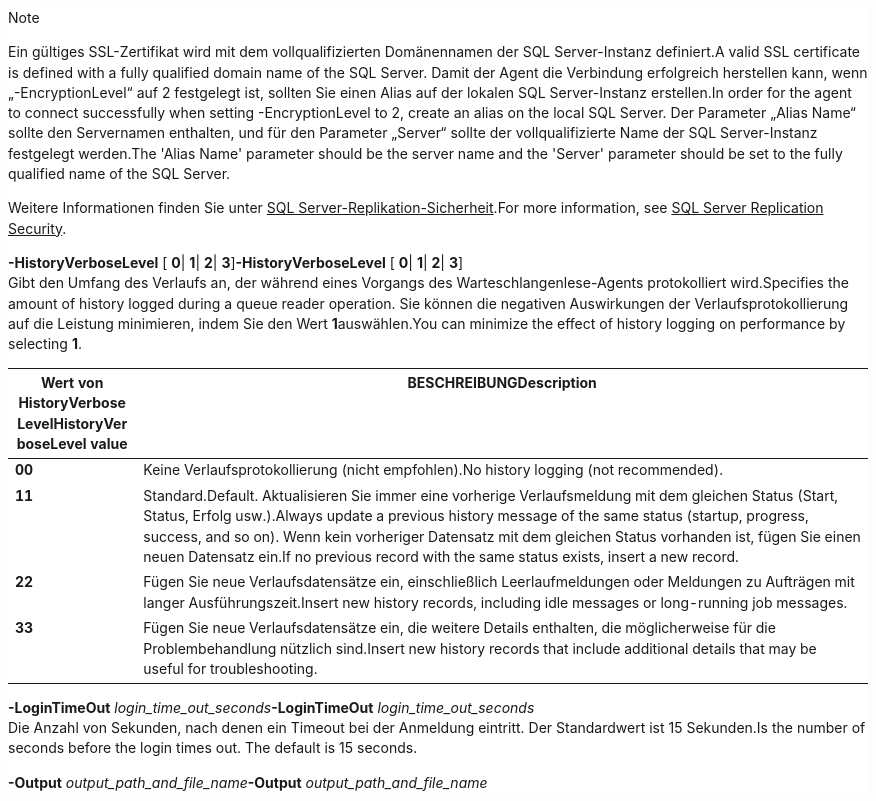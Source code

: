  > [!NOTE]  
 >  <span data-ttu-id="3b2ab-143">Ein gültiges SSL-Zertifikat wird mit dem vollqualifizierten Domänennamen der SQL Server-Instanz definiert.</span><span class="sxs-lookup"><span data-stu-id="3b2ab-143">A valid SSL certificate is defined with a fully qualified domain name of the SQL Server.</span></span> <span data-ttu-id="3b2ab-144">Damit der Agent die Verbindung erfolgreich herstellen kann, wenn „-EncryptionLevel“ auf 2 festgelegt ist, sollten Sie einen Alias auf der lokalen SQL Server-Instanz erstellen.</span><span class="sxs-lookup"><span data-stu-id="3b2ab-144">In order for the agent to connect successfully when setting -EncryptionLevel to 2, create an alias on the local SQL Server.</span></span> <span data-ttu-id="3b2ab-145">Der Parameter „Alias Name“ sollte den Servernamen enthalten, und für den Parameter „Server“ sollte der vollqualifizierte Name der SQL Server-Instanz festgelegt werden.</span><span class="sxs-lookup"><span data-stu-id="3b2ab-145">The 'Alias Name' parameter should be the server name and the 'Server' parameter should be set to the fully qualified name of the SQL Server.</span></span>
  
 <span data-ttu-id="3b2ab-146">Weitere Informationen finden Sie unter [SQL Server-Replikation-Sicherheit](../security/view-and-modify-replication-security-settings.md).</span><span class="sxs-lookup"><span data-stu-id="3b2ab-146">For more information, see [SQL Server Replication Security](../security/view-and-modify-replication-security-settings.md).</span></span>  
  
 <span data-ttu-id="3b2ab-147">**-HistoryVerboseLevel** [ **0**| **1**| **2**| **3**]</span><span class="sxs-lookup"><span data-stu-id="3b2ab-147">**-HistoryVerboseLevel** [ **0**| **1**| **2**| **3**]</span></span>  
 <span data-ttu-id="3b2ab-148">Gibt den Umfang des Verlaufs an, der während eines Vorgangs des Warteschlangenlese-Agents protokolliert wird.</span><span class="sxs-lookup"><span data-stu-id="3b2ab-148">Specifies the amount of history logged during a queue reader operation.</span></span> <span data-ttu-id="3b2ab-149">Sie können die negativen Auswirkungen der Verlaufsprotokollierung auf die Leistung minimieren, indem Sie den Wert **1**auswählen.</span><span class="sxs-lookup"><span data-stu-id="3b2ab-149">You can minimize the effect of history logging on performance by selecting **1**.</span></span>  
  
|<span data-ttu-id="3b2ab-150">Wert von <legacyBold>HistoryVerboseLevel</legacyBold></span><span class="sxs-lookup"><span data-stu-id="3b2ab-150">HistoryVerboseLevel value</span></span>|<span data-ttu-id="3b2ab-151">BESCHREIBUNG</span><span class="sxs-lookup"><span data-stu-id="3b2ab-151">Description</span></span>|  
|-------------------------------|-----------------|  
|<span data-ttu-id="3b2ab-152">**0**</span><span class="sxs-lookup"><span data-stu-id="3b2ab-152">**0**</span></span>|<span data-ttu-id="3b2ab-153">Keine Verlaufsprotokollierung (nicht empfohlen).</span><span class="sxs-lookup"><span data-stu-id="3b2ab-153">No history logging (not recommended).</span></span>|  
|<span data-ttu-id="3b2ab-154">**1**</span><span class="sxs-lookup"><span data-stu-id="3b2ab-154">**1**</span></span>|<span data-ttu-id="3b2ab-155">Standard.</span><span class="sxs-lookup"><span data-stu-id="3b2ab-155">Default.</span></span> <span data-ttu-id="3b2ab-156">Aktualisieren Sie immer eine vorherige Verlaufsmeldung mit dem gleichen Status (Start, Status, Erfolg usw.).</span><span class="sxs-lookup"><span data-stu-id="3b2ab-156">Always update a previous history message of the same status (startup, progress, success, and so on).</span></span> <span data-ttu-id="3b2ab-157">Wenn kein vorheriger Datensatz mit dem gleichen Status vorhanden ist, fügen Sie einen neuen Datensatz ein.</span><span class="sxs-lookup"><span data-stu-id="3b2ab-157">If no previous record with the same status exists, insert a new record.</span></span>|  
|<span data-ttu-id="3b2ab-158">**2**</span><span class="sxs-lookup"><span data-stu-id="3b2ab-158">**2**</span></span>|<span data-ttu-id="3b2ab-159">Fügen Sie neue Verlaufsdatensätze ein, einschließlich Leerlaufmeldungen oder Meldungen zu Aufträgen mit langer Ausführungszeit.</span><span class="sxs-lookup"><span data-stu-id="3b2ab-159">Insert new history records, including idle messages or long-running job messages.</span></span>|  
|<span data-ttu-id="3b2ab-160">**3**</span><span class="sxs-lookup"><span data-stu-id="3b2ab-160">**3**</span></span>|<span data-ttu-id="3b2ab-161">Fügen Sie neue Verlaufsdatensätze ein, die weitere Details enthalten, die möglicherweise für die Problembehandlung nützlich sind.</span><span class="sxs-lookup"><span data-stu-id="3b2ab-161">Insert new history records that include additional details that may be useful for troubleshooting.</span></span>|  
  
 <span data-ttu-id="3b2ab-162">**-LoginTimeOut** _login_time_out_seconds_</span><span class="sxs-lookup"><span data-stu-id="3b2ab-162">**-LoginTimeOut** _login_time_out_seconds_</span></span>  
 <span data-ttu-id="3b2ab-163">Die Anzahl von Sekunden, nach denen ein Timeout bei der Anmeldung eintritt. Der Standardwert ist 15 Sekunden.</span><span class="sxs-lookup"><span data-stu-id="3b2ab-163">Is the number of seconds before the login times out. The default is 15 seconds.</span></span>  
  
 <span data-ttu-id="3b2ab-164">**-Output** _output_path_and_file_name_</span><span class="sxs-lookup"><span data-stu-id="3b2ab-164">**-Output** _output_path_and_file_name_</span></span>  